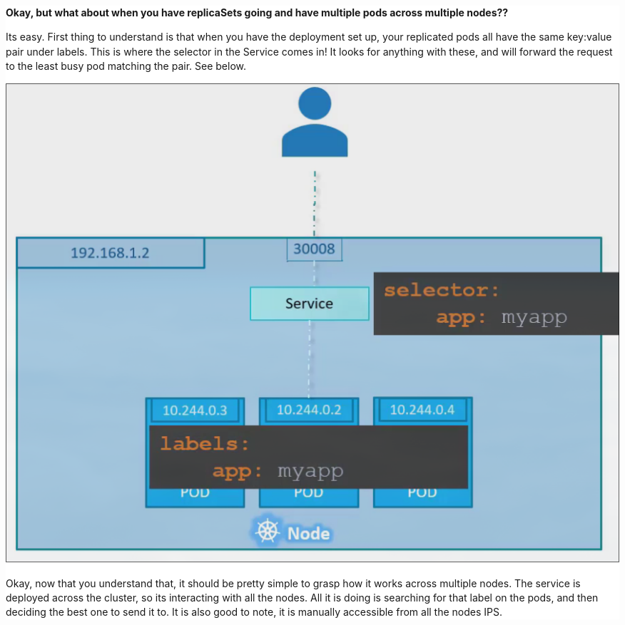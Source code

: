 **Okay, but what about when you have replicaSets going and have multiple pods across multiple nodes??**

Its easy. First thing to understand is that when you have the deployment set up, your replicated pods all have the same key:value pair under labels. This is where the selector in the Service comes in! It looks for anything with these, and will forward the request to the least busy pod matching the pair. See below.

![nodeportexample2](./Resources/screenshots/nodeportexample2.png)

Okay, now that you understand that, it should be pretty simple to grasp how it works across multiple nodes. The service is deployed across the cluster, so its interacting with all the nodes. All it is doing is searching for that label on the pods, and then deciding the best one to send it to. It is also good to note, it is manually accessible from all the nodes IPS.

